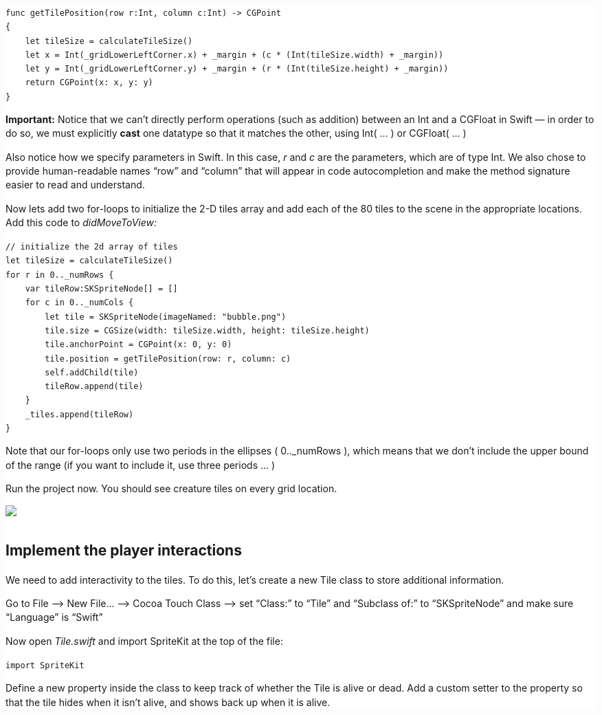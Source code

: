    func getTilePosition(row r:Int, column c:Int) -> CGPoint
    {
        let tileSize = calculateTileSize()
        let x = Int(_gridLowerLeftCorner.x) + _margin + (c * (Int(tileSize.width) + _margin))
        let y = Int(_gridLowerLeftCorner.y) + _margin + (r * (Int(tileSize.height) + _margin))
        return CGPoint(x: x, y: y)
    }

**Important:** Notice that we can’t directly perform operations (such as addition) between an Int and a CGFloat in Swift — in order to do so, we must explicitly **cast** one datatype so that it matches the other, using Int( … ) or CGFloat( … )

Also notice how we specify parameters in Swift. In this case, *r* and *c* are the parameters, which are of type Int. We also chose to provide human-readable names “row” and “column” that will appear in code autocompletion and make the method signature easier to read and understand.

Now lets add two for-loops to initialize the 2-D tiles array and add each of the 80 tiles to the scene in the appropriate locations. Add this code to *didMoveToView:*

    // initialize the 2d array of tiles
    let tileSize = calculateTileSize()
    for r in 0.._numRows {
        var tileRow:SKSpriteNode[] = []
        for c in 0.._numCols {
            let tile = SKSpriteNode(imageNamed: "bubble.png")
            tile.size = CGSize(width: tileSize.width, height: tileSize.height)
            tile.anchorPoint = CGPoint(x: 0, y: 0)
            tile.position = getTilePosition(row: r, column: c)
            self.addChild(tile)
            tileRow.append(tile)
        }
        _tiles.append(tileRow)
    }

Note that our for-loops only use two periods in the ellipses ( 0.._numRows ), which means that we don’t include the upper bound of the range (if you want to include it, use three periods … )

Run the project now. You should see creature tiles on every grid location.

![](https://static.makegameswith.us/gamernews_images/IajkBBJlp1/swift-game-of-life-tutorial-sprite-kit-4.png)

##  Implement the player interactions

We need to add interactivity to the tiles. To do this, let’s create a new Tile class to store additional information.

Go to File —&gt; New File… —&gt; Cocoa Touch Class —&gt; set “Class:” to “Tile” and “Subclass of:” to “SKSpriteNode” and make sure “Language” is “Swift”

Now open *Tile.swift* and import SpriteKit at the top of the file:

    import SpriteKit

Define a new property inside the class to keep track of whether the Tile is alive or dead. Add a custom setter to the property so that the tile hides when it isn’t alive, and shows back up when it is alive.
